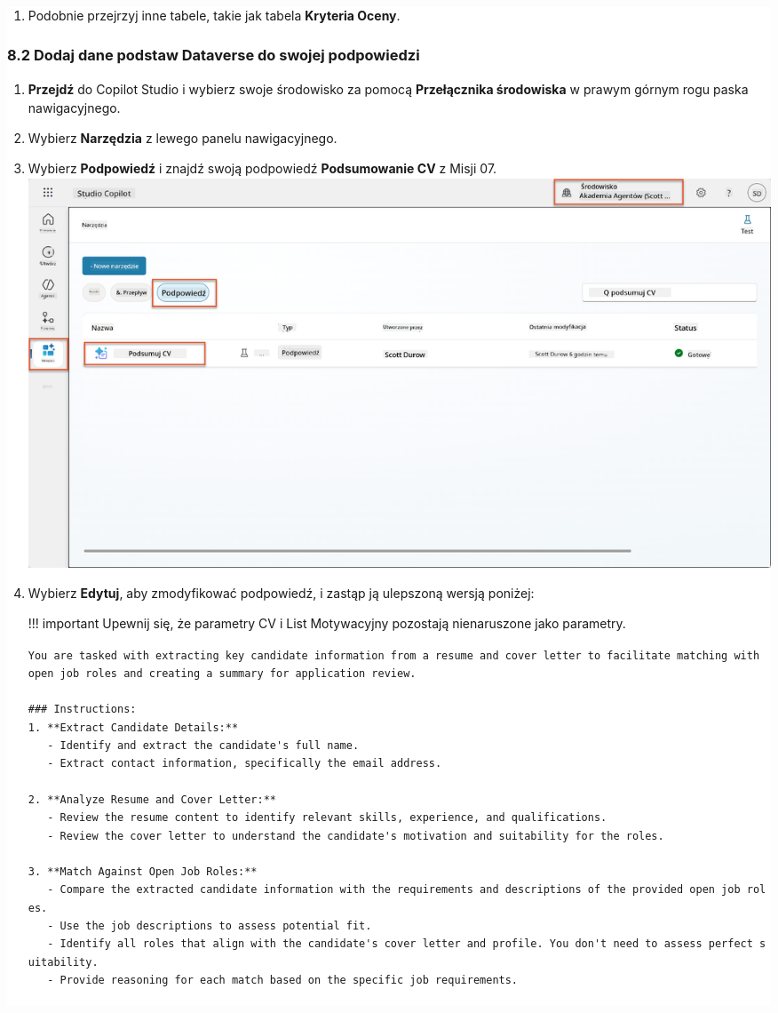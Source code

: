 1. Podobnie przejrzyj inne tabele, takie jak tabela **Kryteria Oceny**.

### 8.2 Dodaj dane podstaw Dataverse do swojej podpowiedzi

1. **Przejdź** do Copilot Studio i wybierz swoje środowisko za pomocą **Przełącznika środowiska** w prawym górnym rogu paska nawigacyjnego.

1. Wybierz **Narzędzia** z lewego panelu nawigacyjnego.

1. Wybierz **Podpowiedź** i znajdź swoją podpowiedź **Podsumowanie CV** z Misji 07.  
    ![Wybierz Podpowiedź](../../../../../translated_images/8-select-prompt.d66a248a6d11fce2b4bc149422eb2722736c972185bca613c849e74011411941.pl.png)

1. Wybierz **Edytuj**, aby zmodyfikować podpowiedź, i zastąp ją ulepszoną wersją poniżej:

    !!! important
        Upewnij się, że parametry CV i List Motywacyjny pozostają nienaruszone jako parametry.

    ```text
    You are tasked with extracting key candidate information from a resume and cover letter to facilitate matching with open job roles and creating a summary for application review.
    
    ### Instructions:
    1. **Extract Candidate Details:**
       - Identify and extract the candidate's full name.
       - Extract contact information, specifically the email address.
    
    2. **Analyze Resume and Cover Letter:**
       - Review the resume content to identify relevant skills, experience, and qualifications.
       - Review the cover letter to understand the candidate's motivation and suitability for the roles.
    
    3. **Match Against Open Job Roles:**
       - Compare the extracted candidate information with the requirements and descriptions of the provided open job roles.
       - Use the job descriptions to assess potential fit.
       - Identify all roles that align with the candidate's cover letter and profile. You don't need to assess perfect suitability.
       - Provide reasoning for each match based on the specific job requirements.
    